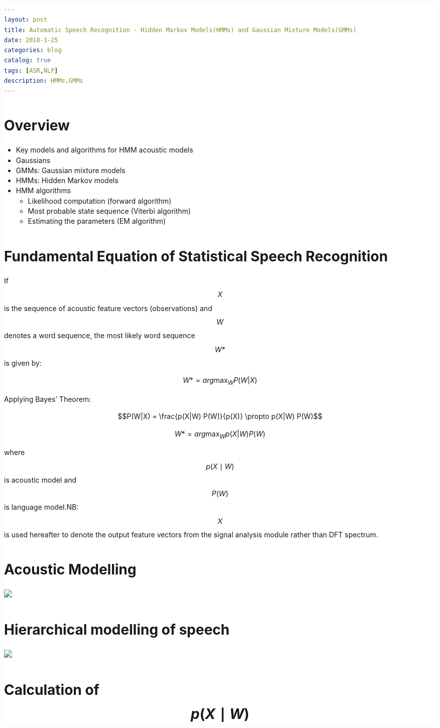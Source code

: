 ```yaml
---
layout: post
title: Automatic Speech Recognition - Hidden Markov Models(HMMs) and Gaussian Mixture Models(GMMs)
date: 2018-1-25
categories: blog
catalog: true
tags: [ASR,NLP]
description: HMMs,GMMs
---  
```


# Overview

- Key models and algorithms for HMM acoustic models
- Gaussians
- GMMs: Gaussian mixture models
- HMMs: Hidden Markov models
- HMM algorithms
  - Likelihood computation (forward algorithm)
  - Most probable state sequence (Viterbi algorithm)
  - Estimating the parameters (EM algorithm)

# Fundamental Equation of Statistical Speech Recognition

If $$X$$ is the sequence of acoustic feature vectors (observations) and $$W$$ denotes a word sequence, the most likely word sequence $$W*$$ is given by:

$$W* = arg \max_W P(W|X)$$

Applying Bayes’ Theorem:  

$$P(W|X) = \frac{p(X|W) P(W)}{p(X)} \propto p(X|W) P(W)$$ 

$$W* = arg \max_W p(X|W) P(W)$$  

where $$p(X\mid W)$$ is acoustic model and $$P(W)$$ is language model.NB: $$X$$ is used hereafter to denote the output feature vectors from the signal analysis module rather than DFT spectrum.  

# Acoustic Modelling

![](https://raw.githubusercontent.com/zhiyou720/zhiyou720.github.io/master/img/ASR/ASR-03-01.png)

# Hierarchical modelling of speech

![](https://raw.githubusercontent.com/zhiyou720/zhiyou720.github.io/master/img/ASR/ASR-03-02.png)

# Calculation of $$p(X\mid W)$$

